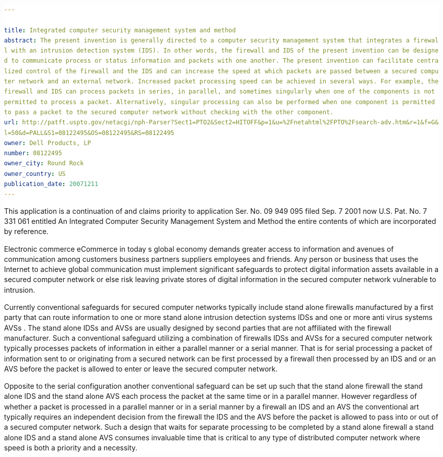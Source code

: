 ```yaml
---

title: Integrated computer security management system and method
abstract: The present invention is generally directed to a computer security management system that integrates a firewall with an intrusion detection system (IDS). In other words, the firewall and IDS of the present invention can be designed to communicate process or status information and packets with one another. The present invention can facilitate centralized control of the firewall and the IDS and can increase the speed at which packets are passed between a secured computer network and an external network. Increased packet processing speed can be achieved in several ways. For example, the firewall and IDS can process packets in series, in parallel, and sometimes singularly when one of the components is not permitted to process a packet. Alternatively, singular processing can also be performed when one component is permitted to pass a packet to the secured computer network without checking with the other component.
url: http://patft.uspto.gov/netacgi/nph-Parser?Sect1=PTO2&Sect2=HITOFF&p=1&u=%2Fnetahtml%2FPTO%2Fsearch-adv.htm&r=1&f=G&l=50&d=PALL&S1=08122495&OS=08122495&RS=08122495
owner: Dell Products, LP
number: 08122495
owner_city: Round Rock
owner_country: US
publication_date: 20071211
---
```

This application is a continuation of and claims priority to application Ser. No. 09 949 095 filed Sep. 7 2001 now U.S. Pat. No. 7 331 061 entitled An Integrated Computer Security Management System and Method the entire contents of which are incorporated by reference.

Electronic commerce eCommerce in today s global economy demands greater access to information and avenues of communication among customers business partners suppliers employees and friends. Any person or business that uses the Internet to achieve global communication must implement significant safeguards to protect digital information assets available in a secured computer network or else risk leaving private stores of digital information in the secured computer network vulnerable to intrusion.

Currently conventional safeguards for secured computer networks typically include stand alone firewalls manufactured by a first party that can route information to one or more stand alone intrusion detection systems IDSs and one or more anti virus systems AVSs . The stand alone IDSs and AVSs are usually designed by second parties that are not affiliated with the firewall manufacturer. Such a conventional safeguard utilizing a combination of firewalls IDSs and AVSs for a secured computer network typically processes packets of information in either a parallel manner or a serial manner. That is for serial processing a packet of information sent to or originating from a secured network can be first processed by a firewall then processed by an IDS and or an AVS before the packet is allowed to enter or leave the secured computer network.

Opposite to the serial configuration another conventional safeguard can be set up such that the stand alone firewall the stand alone IDS and the stand alone AVS each process the packet at the same time or in a parallel manner. However regardless of whether a packet is processed in a parallel manner or in a serial manner by a firewall an IDS and an AVS the conventional art typically requires an independent decision from the firewall the IDS and the AVS before the packet is allowed to pass into or out of a secured computer network. Such a design that waits for separate processing to be completed by a stand alone firewall a stand alone IDS and a stand alone AVS consumes invaluable time that is critical to any type of distributed computer network where speed is both a priority and a necessity.
